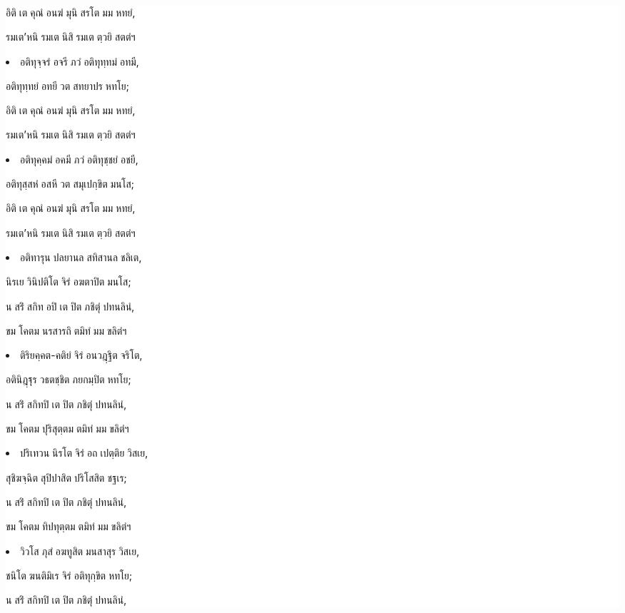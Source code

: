อิติ เต คุณํ อนฆํ มุนิ สรโต มม หทยํ,  
  
รมเต’หนิ รมเต นิสิ รมเต ตฺวยิ สตตํฯ  
</li>
  
<li>
อติทุจฺจรํ อจรี ภวํ อติทุทฺทมํ อทมี,  
  
อติทุทฺทยํ อทยี วต สทยาปร หทโย;  
  
อิติ เต คุณํ อนฆํ มุนิ สรโต มม หทยํ,  
  
รมเต’หนิ รมเต นิสิ รมเต ตฺวยิ สตตํฯ  
</li>
  
<li>
อติทุคฺคมํ อคมี ภวํ อติทุชฺชยํ อชยี,  
  
อติทุสฺสหํ อสหี วต สมุเปกฺขิต มนโส;  
  
อิติ เต คุณํ อนฆํ มุนิ สรโต มม หทยํ,  
  
รมเต’หนิ รมเต นิสิ รมเต ตฺวยิ สตตํฯ  
</li>
  
<li>
อติทารุน ปลยานล สทิสานล ชลิเต,  
  
นิรเย วินิปติโต จิรํ อฆตาปิต มนโส;  
  
น สริํ สกิท อปิ เต ปิต ภชิตุํ ปทนลินํ,  
  
ขม โคตม นรสารถิ ตมิทํ มม ขลิตํฯ  
</li>
  
<li>
ติริยคฺคต-คติยํ จิรํ อนวฎฺฐิต จริโต,  
  
อตินิฎฺฐุร วธตชฺชิต ภยกมฺปิต หทโย;  
  
น สริํ สกิทปิ เต ปิต ภชิตุํ ปทนลินํ,  
  
ขม โคตม ปุริสุตฺตม ตมิทํ มม ขลิตํฯ  
</li>
  
<li>
ปริเทวน นิรโต จิรํ อถ เปตฺติย วิสเย,  
  
สุชิฆจฺฉิต สุปิปาสิต ปริโสสิต ชฐเร;  
  
น สริํ สกิทปิ เต ปิต ภชิตุํ ปทนลินํ,  
  
ขม โคตม ทิปทุตฺตม ตมิทํ มม ขลิตํฯ  
</li>
  
<li>
วิวโส ภุสํ อฆทูสิต มนสาสุร วิสเย,  
  
ชนิโต ฆนติมิเร จิรํ อติทุกฺขิต หทโย;  
  
น สริํ สกิทปิ เต ปิต ภชิตุํ ปทนลินํ,  
  
